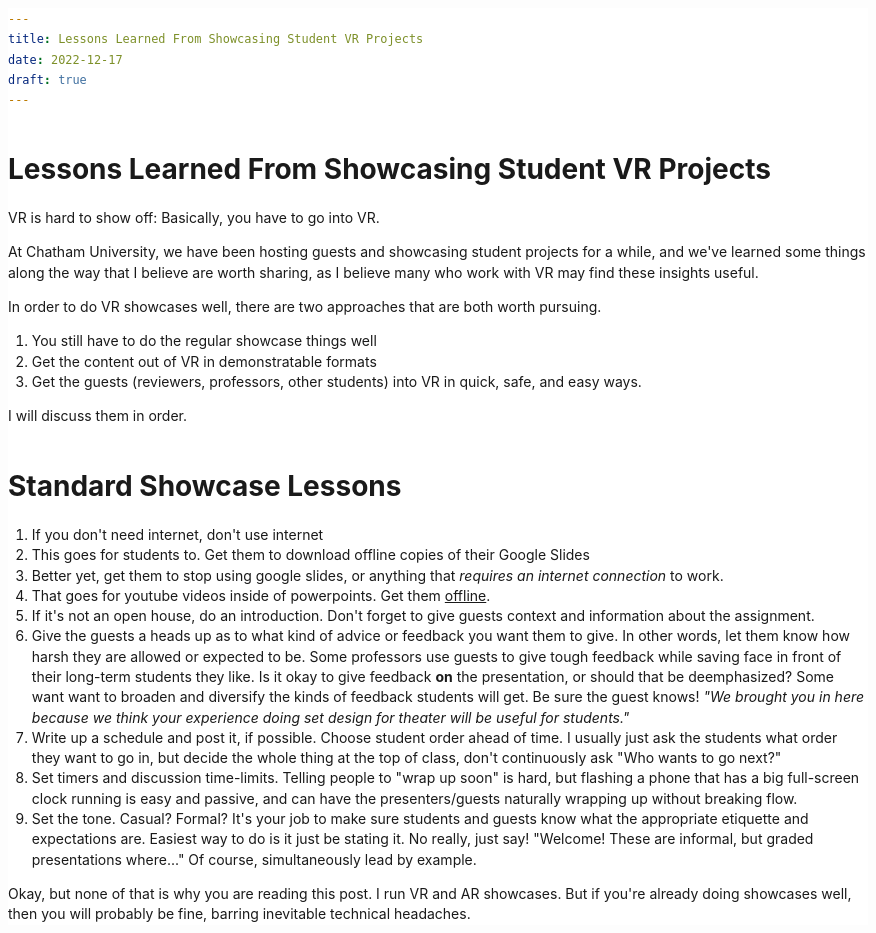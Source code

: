 ```yaml
---
title: Lessons Learned From Showcasing Student VR Projects
date: 2022-12-17
draft: true
---
```




# Lessons Learned From Showcasing Student VR Projects

VR is hard to show off: Basically, you have to go into VR.

At Chatham University, we have been hosting guests and showcasing student projects for a while, and we've learned some things along the way that I believe are worth sharing, as I believe many who work with VR may find these insights useful.

In order to do VR showcases well, there are two approaches that are both worth pursuing.  

1. You still have to do the regular showcase things well
2. Get the content out of VR in demonstratable formats
3. Get the guests (reviewers, professors, other students) into VR in quick, safe, and easy ways.

I will discuss them in order.

# Standard Showcase Lessons

1. If you don't need internet, don't use internet
2. This goes for students to. Get them to download offline copies of their Google Slides
3. Better yet, get them to stop using google slides, or anything that *requires an internet connection* to work.
4. That goes for youtube videos inside of powerpoints. Get them [offline](https://youtube-dl.org/).
5. If it's not an open house, do an introduction. Don't forget to give guests context and information about the assignment.
6. Give the guests a heads up as to what kind of advice or feedback you want them to give. In other words, let them know how harsh they are allowed or expected to be. Some professors use guests to give tough feedback while saving face in front of their long-term students they like. Is it okay to give feedback **on** the presentation, or should that be deemphasized? Some want want to broaden and diversify the kinds of feedback students will get. Be sure the guest knows! *"We brought you in here because we think your experience doing set design for theater will be useful for students."*
7. Write up a schedule and post it, if possible. Choose student order ahead of time. I usually just ask the students what order they want to go in, but decide the whole thing at the top of class, don't continuously ask "Who wants to go next?"
8. Set timers and discussion time-limits. Telling people to "wrap up soon" is hard, but flashing a phone that has a big full-screen clock running is easy and passive, and can have the presenters/guests naturally wrapping up without breaking flow.
9. Set the tone. Casual? Formal? It's your job to make sure students and guests know what the appropriate etiquette and expectations are. Easiest way to do is it just be stating it. No really, just say! "Welcome! These are informal, but graded presentations where..." Of course, simultaneously lead by example.

Okay, but none of that is why you are reading this post. I run VR and AR showcases. But if you're already doing showcases well, then you will probably be fine, barring inevitable technical headaches.
